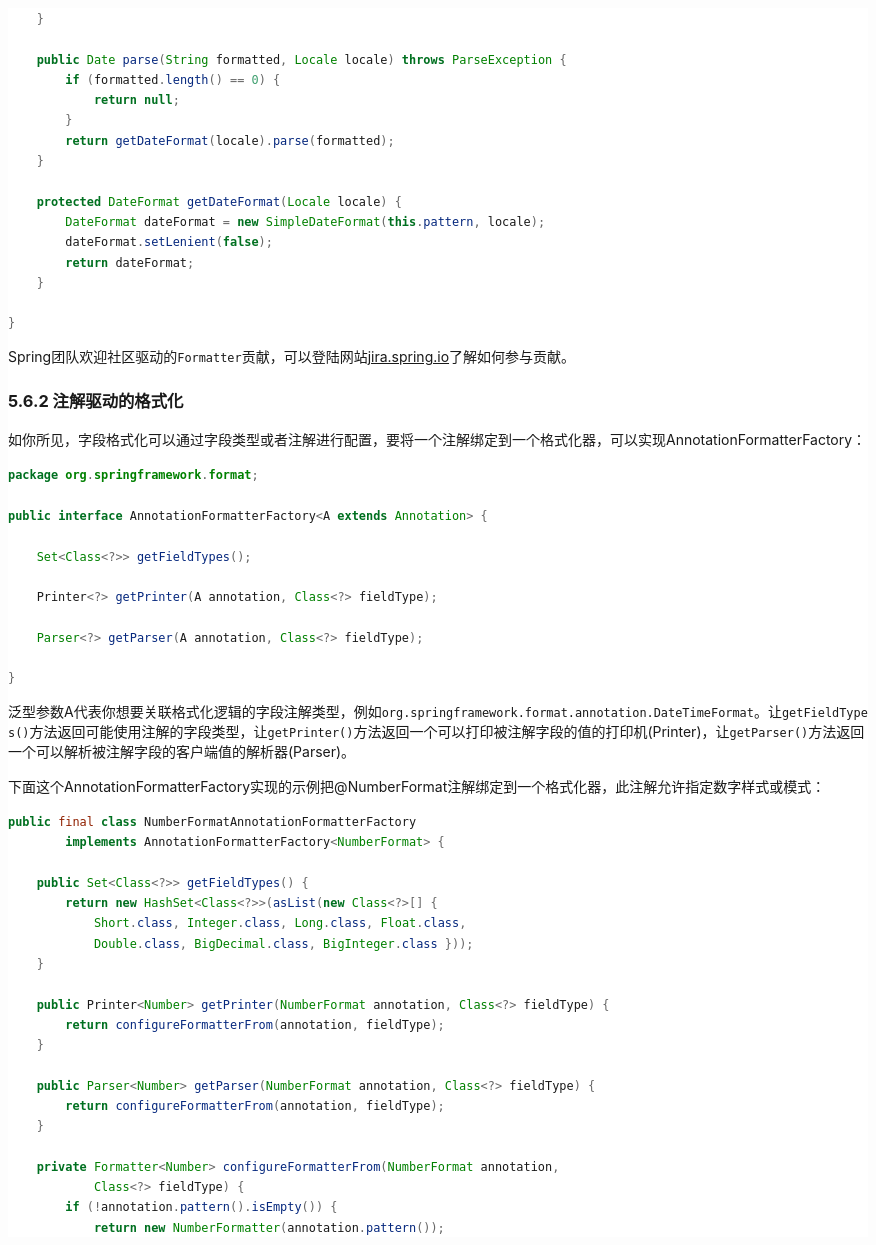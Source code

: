 ```java
	}

	public Date parse(String formatted, Locale locale) throws ParseException {
		if (formatted.length() == 0) {
			return null;
		}
		return getDateFormat(locale).parse(formatted);
	}

	protected DateFormat getDateFormat(Locale locale) {
		DateFormat dateFormat = new SimpleDateFormat(this.pattern, locale);
		dateFormat.setLenient(false);
		return dateFormat;
	}

}
```

Spring团队欢迎社区驱动的`Formatter`贡献，可以登陆网站[jira.spring.io](https://jira.spring.io/browse/SPR)了解如何参与贡献。 

### 5.6.2 注解驱动的格式化

如你所见，字段格式化可以通过字段类型或者注解进行配置，要将一个注解绑定到一个格式化器，可以实现AnnotationFormatterFactory：

```java
package org.springframework.format;

public interface AnnotationFormatterFactory<A extends Annotation> {

	Set<Class<?>> getFieldTypes();

	Printer<?> getPrinter(A annotation, Class<?> fieldType);

	Parser<?> getParser(A annotation, Class<?> fieldType);

}
```

泛型参数A代表你想要关联格式化逻辑的字段注解类型，例如`org.springframework.format.annotation.DateTimeFormat`。让`getFieldTypes()`方法返回可能使用注解的字段类型，让`getPrinter()`方法返回一个可以打印被注解字段的值的打印机(Printer)，让`getParser()`方法返回一个可以解析被注解字段的客户端值的解析器(Parser)。

下面这个AnnotationFormatterFactory实现的示例把@NumberFormat注解绑定到一个格式化器，此注解允许指定数字样式或模式：

```java
public final class NumberFormatAnnotationFormatterFactory
		implements AnnotationFormatterFactory<NumberFormat> {

	public Set<Class<?>> getFieldTypes() {
		return new HashSet<Class<?>>(asList(new Class<?>[] {
			Short.class, Integer.class, Long.class, Float.class,
			Double.class, BigDecimal.class, BigInteger.class }));
	}

	public Printer<Number> getPrinter(NumberFormat annotation, Class<?> fieldType) {
		return configureFormatterFrom(annotation, fieldType);
	}

	public Parser<Number> getParser(NumberFormat annotation, Class<?> fieldType) {
		return configureFormatterFrom(annotation, fieldType);
	}

	private Formatter<Number> configureFormatterFrom(NumberFormat annotation,
			Class<?> fieldType) {
		if (!annotation.pattern().isEmpty()) {
			return new NumberFormatter(annotation.pattern());
```